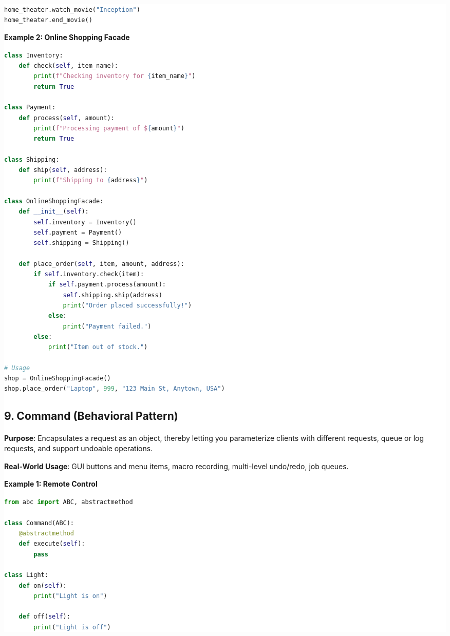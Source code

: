 ```python
home_theater.watch_movie("Inception")
home_theater.end_movie()
```

**Example 2: Online Shopping Facade**

```python
class Inventory:
    def check(self, item_name):
        print(f"Checking inventory for {item_name}")
        return True

class Payment:
    def process(self, amount):
        print(f"Processing payment of ${amount}")
        return True

class Shipping:
    def ship(self, address):
        print(f"Shipping to {address}")

class OnlineShoppingFacade:
    def __init__(self):
        self.inventory = Inventory()
        self.payment = Payment()
        self.shipping = Shipping()

    def place_order(self, item, amount, address):
        if self.inventory.check(item):
            if self.payment.process(amount):
                self.shipping.ship(address)
                print("Order placed successfully!")
            else:
                print("Payment failed.")
        else:
            print("Item out of stock.")

# Usage
shop = OnlineShoppingFacade()
shop.place_order("Laptop", 999, "123 Main St, Anytown, USA")
```

## 9. Command (Behavioral Pattern)

**Purpose**: Encapsulates a request as an object, thereby letting you parameterize clients with different requests, queue or log requests, and support undoable operations.

**Real-World Usage**: GUI buttons and menu items, macro recording, multi-level undo/redo, job queues.

**Example 1: Remote Control**

```python
from abc import ABC, abstractmethod

class Command(ABC):
    @abstractmethod
    def execute(self):
        pass

class Light:
    def on(self):
        print("Light is on")

    def off(self):
        print("Light is off")
```